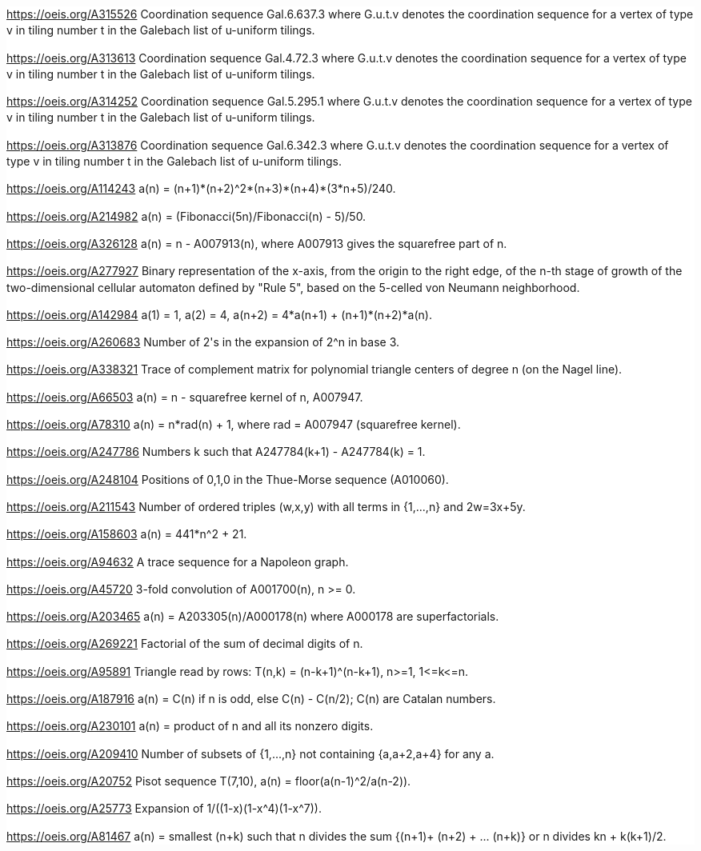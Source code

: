 https://oeis.org/A315526 Coordination sequence Gal.6.637.3 where G.u.t.v denotes the coordination sequence for a vertex of type v in tiling number t in the Galebach list of u-uniform tilings.

https://oeis.org/A313613 Coordination sequence Gal.4.72.3 where G.u.t.v denotes the coordination sequence for a vertex of type v in tiling number t in the Galebach list of u-uniform tilings.

https://oeis.org/A314252 Coordination sequence Gal.5.295.1 where G.u.t.v denotes the coordination sequence for a vertex of type v in tiling number t in the Galebach list of u-uniform tilings.

https://oeis.org/A313876 Coordination sequence Gal.6.342.3 where G.u.t.v denotes the coordination sequence for a vertex of type v in tiling number t in the Galebach list of u-uniform tilings.

https://oeis.org/A114243 a(n) = (n+1)\*(n+2)^2\*(n+3)\*(n+4)\*(3\*n+5)/240.

https://oeis.org/A214982 a(n) = (Fibonacci(5n)/Fibonacci(n) - 5)/50.

https://oeis.org/A326128 a(n) = n - A007913(n), where A007913 gives the squarefree part of n.

https://oeis.org/A277927 Binary representation of the x-axis, from the origin to the right edge, of the n-th stage of growth of the two-dimensional cellular automaton defined by "Rule 5", based on the 5-celled von Neumann neighborhood.

https://oeis.org/A142984 a(1) = 1, a(2) = 4, a(n+2) = 4\*a(n+1) + (n+1)\*(n+2)\*a(n).

https://oeis.org/A260683 Number of 2's in the expansion of 2^n in base 3.

https://oeis.org/A338321 Trace of complement matrix for polynomial triangle centers of degree n (on the Nagel line).

https://oeis.org/A66503 a(n) = n - squarefree kernel of n, A007947.

https://oeis.org/A78310 a(n) = n\*rad(n) + 1, where rad = A007947 (squarefree kernel).

https://oeis.org/A247786 Numbers k such that A247784(k+1) - A247784(k) = 1.

https://oeis.org/A248104 Positions of 0,1,0 in the Thue-Morse sequence (A010060).

https://oeis.org/A211543 Number of ordered triples (w,x,y) with all terms in {1,...,n} and 2w=3x+5y.

https://oeis.org/A158603 a(n) = 441\*n^2 + 21.

https://oeis.org/A94632 A trace sequence for a Napoleon graph.

https://oeis.org/A45720 3-fold convolution of A001700(n), n >= 0.

https://oeis.org/A203465 a(n) = A203305(n)/A000178(n) where A000178 are superfactorials.

https://oeis.org/A269221 Factorial of the sum of decimal digits of n.

https://oeis.org/A95891 Triangle read by rows: T(n,k) = (n-k+1)^(n-k+1), n>=1, 1<=k<=n.

https://oeis.org/A187916 a(n) = C(n) if n is odd, else C(n) - C(n/2); C(n) are Catalan numbers.

https://oeis.org/A230101 a(n) = product of n and all its nonzero digits.

https://oeis.org/A209410 Number of subsets of {1,...,n} not containing {a,a+2,a+4} for any a.

https://oeis.org/A20752 Pisot sequence T(7,10), a(n) = floor(a(n-1)^2/a(n-2)).

https://oeis.org/A25773 Expansion of 1/((1-x)(1-x^4)(1-x^7)).

https://oeis.org/A81467 a(n) = smallest (n+k) such that n divides the sum {(n+1)+ (n+2) + ... (n+k)} or n divides kn + k(k+1)/2.
